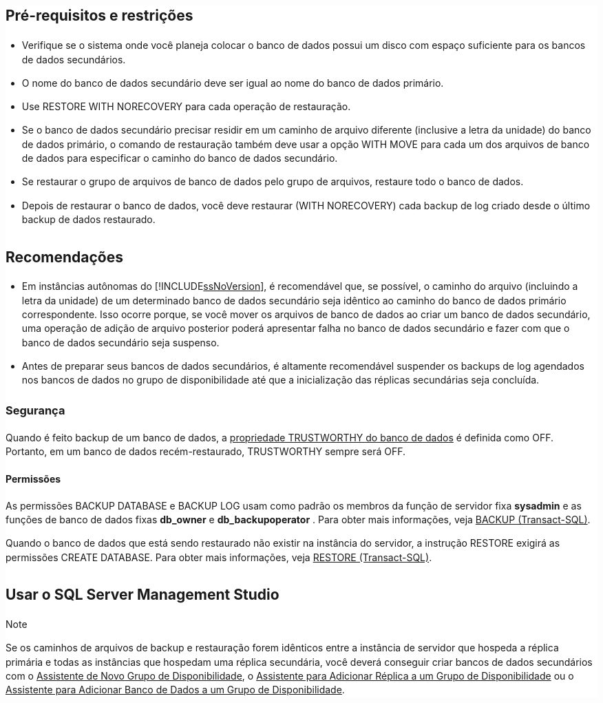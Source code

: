 ##  <a name="Prerequisites"></a> Pré-requisitos e restrições  
  
-   Verifique se o sistema onde você planeja colocar o banco de dados possui um disco com espaço suficiente para os bancos de dados secundários.  
  
-   O nome do banco de dados secundário deve ser igual ao nome do banco de dados primário.  
  
-   Use RESTORE WITH NORECOVERY para cada operação de restauração.  
  
-   Se o banco de dados secundário precisar residir em um caminho de arquivo diferente (inclusive a letra da unidade) do banco de dados primário, o comando de restauração também deve usar a opção WITH MOVE para cada um dos arquivos de banco de dados para especificar o caminho do banco de dados secundário.  
  
-   Se restaurar o grupo de arquivos de banco de dados pelo grupo de arquivos, restaure todo o banco de dados.  
  
-   Depois de restaurar o banco de dados, você deve restaurar (WITH NORECOVERY) cada backup de log criado desde o último backup de dados restaurado.  
  
##  <a name="Recommendations"></a> Recomendações  
  
-   Em instâncias autônomas do [!INCLUDE[ssNoVersion](../../../includes/ssnoversion-md.md)], é recomendável que, se possível, o caminho do arquivo (incluindo a letra da unidade) de um determinado banco de dados secundário seja idêntico ao caminho do banco de dados primário correspondente. Isso ocorre porque, se você mover os arquivos de banco de dados ao criar um banco de dados secundário, uma operação de adição de arquivo posterior poderá apresentar falha no banco de dados secundário e fazer com que o banco de dados secundário seja suspenso.  
  
-   Antes de preparar seus bancos de dados secundários, é altamente recomendável suspender os backups de log agendados nos bancos de dados no grupo de disponibilidade até que a inicialização das réplicas secundárias seja concluída.  
  
###  <a name="Security"></a> Segurança  
 Quando é feito backup de um banco de dados, a [propriedade TRUSTWORTHY do banco de dados](../../../relational-databases/security/trustworthy-database-property.md) é definida como OFF. Portanto, em um banco de dados recém-restaurado, TRUSTWORTHY sempre será OFF.  
  
####  <a name="Permissions"></a> Permissões  
 As permissões BACKUP DATABASE e BACKUP LOG usam como padrão os membros da função de servidor fixa **sysadmin** e as funções de banco de dados fixas **db_owner** e **db_backupoperator** . Para obter mais informações, veja [BACKUP &#40;Transact-SQL&#41;](../../../t-sql/statements/backup-transact-sql.md).  
  
 Quando o banco de dados que está sendo restaurado não existir na instância do servidor, a instrução RESTORE exigirá as permissões CREATE DATABASE. Para obter mais informações, veja [RESTORE &#40;Transact-SQL&#41;](../../../t-sql/statements/restore-statements-transact-sql.md).  
  
##  <a name="SSMSProcedure"></a> Usar o SQL Server Management Studio  
  
> [!NOTE]  
>  Se os caminhos de arquivos de backup e restauração forem idênticos entre a instância de servidor que hospeda a réplica primária e todas as instâncias que hospedam uma réplica secundária, você deverá conseguir criar bancos de dados secundários com o [Assistente de Novo Grupo de Disponibilidade](../../../database-engine/availability-groups/windows/use-the-availability-group-wizard-sql-server-management-studio.md), o [Assistente para Adicionar Réplica a um Grupo de Disponibilidade](../../../database-engine/availability-groups/windows/use-the-add-replica-to-availability-group-wizard-sql-server-management-studio.md) ou o [Assistente para Adicionar Banco de Dados a um Grupo de Disponibilidade](../../../database-engine/availability-groups/windows/availability-group-add-database-to-group-wizard.md).  
  